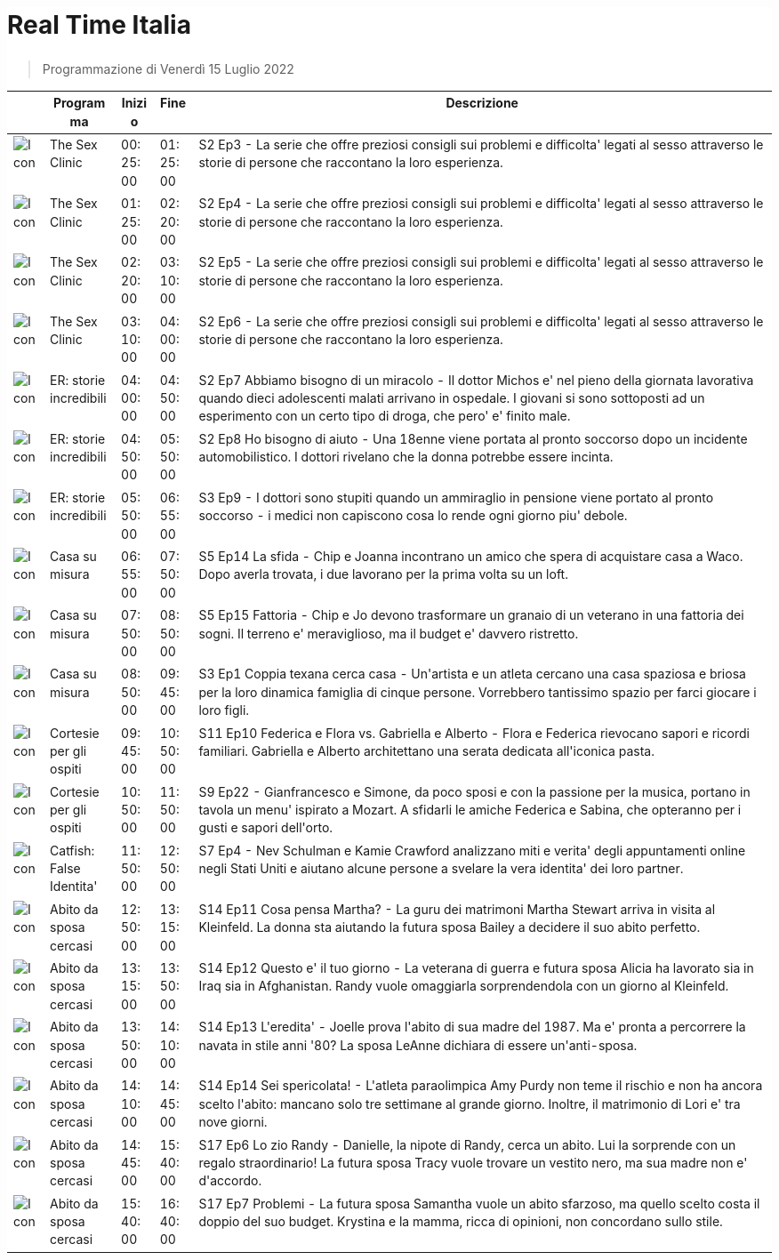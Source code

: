 # Real Time Italia
> Programmazione di Venerdì 15 Luglio 2022

||Programma|Inizio|Fine|Descrizione|
|---|---|---|---|---|
|![Icon](https://guidatv.sky.it/uuid/intrattenimento_cover_oiOcEGjG-.png)|The Sex Clinic|00:25:00|01:25:00|S2 Ep3 - La serie che offre preziosi consigli sui problemi e difficolta&#039; legati al sesso attraverso le storie di persone che raccontano la loro esperienza.
|![Icon](https://guidatv.sky.it/uuid/intrattenimento_cover_oiOcEGjG-.png)|The Sex Clinic|01:25:00|02:20:00|S2 Ep4 - La serie che offre preziosi consigli sui problemi e difficolta&#039; legati al sesso attraverso le storie di persone che raccontano la loro esperienza.
|![Icon](https://guidatv.sky.it/uuid/intrattenimento_cover_oiOcEGjG-.png)|The Sex Clinic|02:20:00|03:10:00|S2 Ep5 - La serie che offre preziosi consigli sui problemi e difficolta&#039; legati al sesso attraverso le storie di persone che raccontano la loro esperienza.
|![Icon](https://guidatv.sky.it/uuid/intrattenimento_cover_oiOcEGjG-.png)|The Sex Clinic|03:10:00|04:00:00|S2 Ep6 - La serie che offre preziosi consigli sui problemi e difficolta&#039; legati al sesso attraverso le storie di persone che raccontano la loro esperienza.
|![Icon](https://guidatv.sky.it/uuid/intrattenimento_cover_oiOcEGjG-.png)|ER: storie incredibili|04:00:00|04:50:00|S2 Ep7 Abbiamo bisogno di un miracolo - Il dottor Michos e&#039; nel pieno della giornata lavorativa quando dieci adolescenti malati arrivano in ospedale. I giovani si sono sottoposti ad un esperimento con un certo tipo di droga, che pero&#039; e&#039; finito male.
|![Icon](https://guidatv.sky.it/uuid/intrattenimento_cover_oiOcEGjG-.png)|ER: storie incredibili|04:50:00|05:50:00|S2 Ep8 Ho bisogno di aiuto - Una 18enne viene portata al pronto soccorso dopo un incidente automobilistico. I dottori rivelano che la donna potrebbe essere incinta.
|![Icon](https://guidatv.sky.it/uuid/intrattenimento_cover_oiOcEGjG-.png)|ER: storie incredibili|05:50:00|06:55:00|S3 Ep9 - I dottori sono stupiti quando un ammiraglio in pensione viene portato al pronto soccorso - i medici non capiscono cosa lo rende ogni giorno piu&#039; debole.
|![Icon](https://guidatv.sky.it/uuid/intrattenimento_cover_oiOcEGjG-.png)|Casa su misura|06:55:00|07:50:00|S5 Ep14 La sfida - Chip e Joanna incontrano un amico che spera di acquistare casa a Waco. Dopo averla trovata, i due lavorano per la prima volta su un loft.
|![Icon](https://guidatv.sky.it/uuid/intrattenimento_cover_oiOcEGjG-.png)|Casa su misura|07:50:00|08:50:00|S5 Ep15 Fattoria - Chip e Jo devono trasformare un granaio di un veterano in una fattoria dei sogni. Il terreno e&#039; meraviglioso, ma il budget e&#039; davvero ristretto.
|![Icon](https://guidatv.sky.it/uuid/intrattenimento_cover_oiOcEGjG-.png)|Casa su misura|08:50:00|09:45:00|S3 Ep1 Coppia texana cerca casa - Un&#039;artista e un atleta cercano una casa spaziosa e briosa per la loro dinamica famiglia di cinque persone. Vorrebbero tantissimo spazio per farci giocare i loro figli.
|![Icon](https://guidatv.sky.it/uuid/926e89f6-8d2c-4929-b2b6-ff3f83619f27/cover?md5ChecksumParam=9cde3b2f0ac30eaaeb21d4b986336488)|Cortesie per gli ospiti|09:45:00|10:50:00|S11 Ep10 Federica e Flora vs. Gabriella e Alberto - Flora e Federica rievocano sapori e ricordi familiari. Gabriella e Alberto architettano una serata dedicata all&#039;iconica pasta.
|![Icon](https://guidatv.sky.it/uuid/intrattenimento_cover_oiOcEGjG-.png)|Cortesie per gli ospiti|10:50:00|11:50:00|S9 Ep22 - Gianfrancesco e Simone, da poco sposi e con la passione per la musica, portano in tavola un menu&#039; ispirato a Mozart. A sfidarli le amiche Federica e Sabina, che opteranno per i gusti e sapori dell&#039;orto.
|![Icon](https://guidatv.sky.it/uuid/intrattenimento_cover_oiOcEGjG-.png)|Catfish: False Identita&#039;|11:50:00|12:50:00|S7 Ep4 - Nev Schulman e Kamie Crawford analizzano miti e verita&#039; degli appuntamenti online negli Stati Uniti e aiutano alcune persone a svelare la vera identita&#039; dei loro partner.
|![Icon](https://guidatv.sky.it/uuid/intrattenimento_cover_oiOcEGjG-.png)|Abito da sposa cercasi|12:50:00|13:15:00|S14 Ep11 Cosa pensa Martha? - La guru dei matrimoni Martha Stewart arriva in visita al Kleinfeld. La donna sta aiutando la futura sposa Bailey a decidere il suo abito perfetto.
|![Icon](https://guidatv.sky.it/uuid/intrattenimento_cover_oiOcEGjG-.png)|Abito da sposa cercasi|13:15:00|13:50:00|S14 Ep12 Questo e&#039; il tuo giorno - La veterana di guerra e futura sposa Alicia ha lavorato sia in Iraq sia in Afghanistan. Randy vuole omaggiarla sorprendendola con un giorno al Kleinfeld.
|![Icon](https://guidatv.sky.it/uuid/intrattenimento_cover_oiOcEGjG-.png)|Abito da sposa cercasi|13:50:00|14:10:00|S14 Ep13 L&#039;eredita&#039; - Joelle prova l&#039;abito di sua madre del 1987. Ma e&#039; pronta a percorrere la navata in stile anni &#039;80? La sposa LeAnne dichiara di essere un&#039;anti-sposa.
|![Icon](https://guidatv.sky.it/uuid/intrattenimento_cover_oiOcEGjG-.png)|Abito da sposa cercasi|14:10:00|14:45:00|S14 Ep14 Sei spericolata! - L&#039;atleta paraolimpica Amy Purdy non teme il rischio e non ha ancora scelto l&#039;abito: mancano solo tre settimane al grande giorno. Inoltre, il matrimonio di Lori e&#039; tra nove giorni.
|![Icon](https://guidatv.sky.it/uuid/intrattenimento_cover_oiOcEGjG-.png)|Abito da sposa cercasi|14:45:00|15:40:00|S17 Ep6 Lo zio Randy - Danielle, la nipote di Randy, cerca un abito. Lui la sorprende con un regalo straordinario! La futura sposa Tracy vuole trovare un vestito nero, ma sua madre non e&#039; d&#039;accordo.
|![Icon](https://guidatv.sky.it/uuid/intrattenimento_cover_oiOcEGjG-.png)|Abito da sposa cercasi|15:40:00|16:40:00|S17 Ep7 Problemi - La futura sposa Samantha vuole un abito sfarzoso, ma quello scelto costa il doppio del suo budget. Krystina e la mamma, ricca di opinioni, non concordano sullo stile.